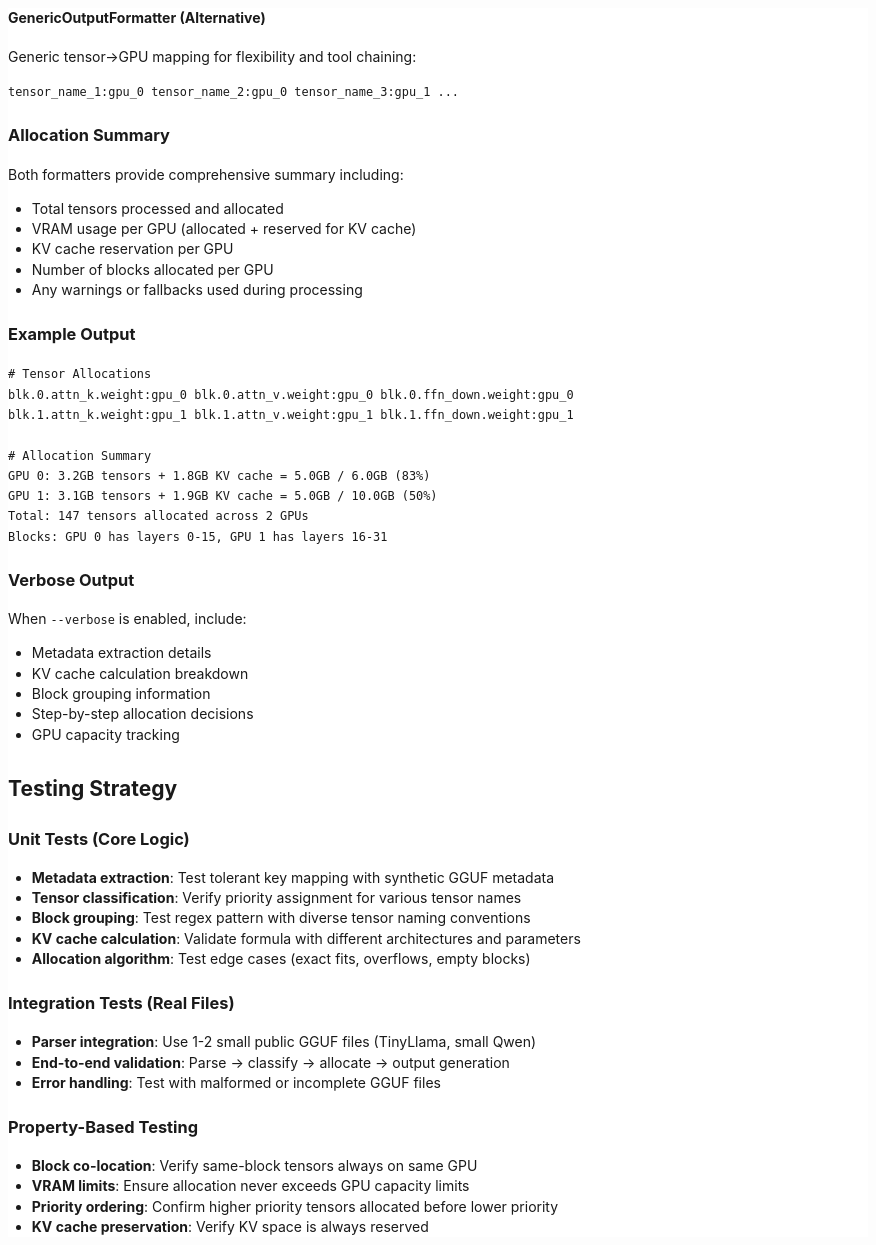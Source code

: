 #### GenericOutputFormatter (Alternative)
Generic tensor→GPU mapping for flexibility and tool chaining:
```
tensor_name_1:gpu_0 tensor_name_2:gpu_0 tensor_name_3:gpu_1 ...
```

### Allocation Summary
Both formatters provide comprehensive summary including:
- Total tensors processed and allocated
- VRAM usage per GPU (allocated + reserved for KV cache)
- KV cache reservation per GPU
- Number of blocks allocated per GPU
- Any warnings or fallbacks used during processing

### Example Output
```
# Tensor Allocations
blk.0.attn_k.weight:gpu_0 blk.0.attn_v.weight:gpu_0 blk.0.ffn_down.weight:gpu_0
blk.1.attn_k.weight:gpu_1 blk.1.attn_v.weight:gpu_1 blk.1.ffn_down.weight:gpu_1

# Allocation Summary
GPU 0: 3.2GB tensors + 1.8GB KV cache = 5.0GB / 6.0GB (83%)
GPU 1: 3.1GB tensors + 1.9GB KV cache = 5.0GB / 10.0GB (50%)
Total: 147 tensors allocated across 2 GPUs
Blocks: GPU 0 has layers 0-15, GPU 1 has layers 16-31
```

### Verbose Output
When `--verbose` is enabled, include:
- Metadata extraction details
- KV cache calculation breakdown
- Block grouping information
- Step-by-step allocation decisions
- GPU capacity tracking

## Testing Strategy

### Unit Tests (Core Logic)
- **Metadata extraction**: Test tolerant key mapping with synthetic GGUF metadata
- **Tensor classification**: Verify priority assignment for various tensor names
- **Block grouping**: Test regex pattern with diverse tensor naming conventions
- **KV cache calculation**: Validate formula with different architectures and parameters
- **Allocation algorithm**: Test edge cases (exact fits, overflows, empty blocks)

### Integration Tests (Real Files)
- **Parser integration**: Use 1-2 small public GGUF files (TinyLlama, small Qwen)
- **End-to-end validation**: Parse → classify → allocate → output generation
- **Error handling**: Test with malformed or incomplete GGUF files

### Property-Based Testing
- **Block co-location**: Verify same-block tensors always on same GPU
- **VRAM limits**: Ensure allocation never exceeds GPU capacity limits
- **Priority ordering**: Confirm higher priority tensors allocated before lower priority
- **KV cache preservation**: Verify KV space is always reserved
